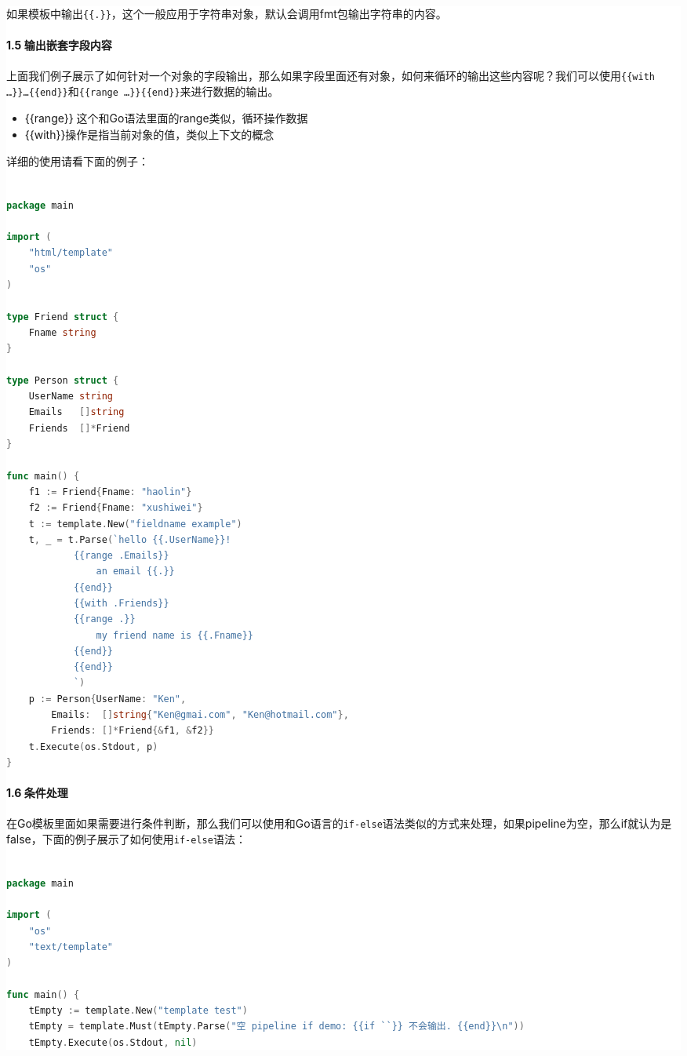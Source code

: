 如果模板中输出`{{.}}`，这个一般应用于字符串对象，默认会调用fmt包输出字符串的内容。

#### 1.5 输出嵌套字段内容
上面我们例子展示了如何针对一个对象的字段输出，那么如果字段里面还有对象，如何来循环的输出这些内容呢？我们可以使用`{{with …}}…{{end}}`和`{{range …}}{{end}}`来进行数据的输出。

- {{range}} 这个和Go语法里面的range类似，循环操作数据
- {{with}}操作是指当前对象的值，类似上下文的概念

详细的使用请看下面的例子：
```Go

package main

import (
	"html/template"
	"os"
)

type Friend struct {
	Fname string
}

type Person struct {
	UserName string
	Emails   []string
	Friends  []*Friend
}

func main() {
	f1 := Friend{Fname: "haolin"}
	f2 := Friend{Fname: "xushiwei"}
	t := template.New("fieldname example")
	t, _ = t.Parse(`hello {{.UserName}}!
			{{range .Emails}}
				an email {{.}}
			{{end}}
			{{with .Friends}}
			{{range .}}
				my friend name is {{.Fname}}
			{{end}}
			{{end}}
			`)
	p := Person{UserName: "Ken",
		Emails:  []string{"Ken@gmai.com", "Ken@hotmail.com"},
		Friends: []*Friend{&f1, &f2}}
	t.Execute(os.Stdout, p)
}
```
#### 1.6 条件处理
在Go模板里面如果需要进行条件判断，那么我们可以使用和Go语言的`if-else`语法类似的方式来处理，如果pipeline为空，那么if就认为是false，下面的例子展示了如何使用`if-else`语法：
```Go

package main

import (
	"os"
	"text/template"
)

func main() {
	tEmpty := template.New("template test")
	tEmpty = template.Must(tEmpty.Parse("空 pipeline if demo: {{if ``}} 不会输出. {{end}}\n"))
	tEmpty.Execute(os.Stdout, nil)
```